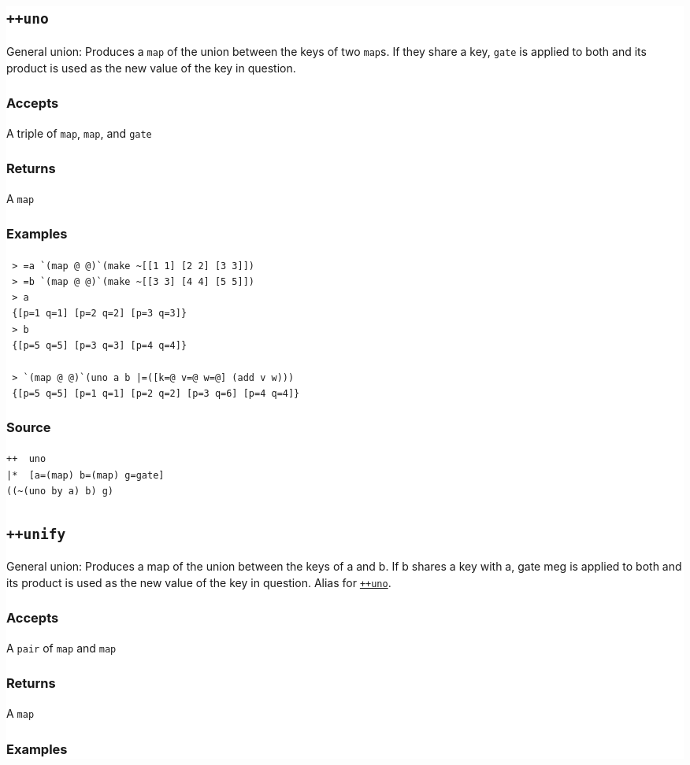 ## `++uno`

General union: Produces a `map` of the union between the keys of two `map`s. If they share a key, `gate` is applied to both and its product is used as the new value of the key in question.

### Accepts

A triple of `map`, `map`, and `gate`

### Returns

A `map`


### Examples

```hoon
 > =a `(map @ @)`(make ~[[1 1] [2 2] [3 3]])
 > =b `(map @ @)`(make ~[[3 3] [4 4] [5 5]])
 > a
 {[p=1 q=1] [p=2 q=2] [p=3 q=3]}
 > b
 {[p=5 q=5] [p=3 q=3] [p=4 q=4]}
 
 > `(map @ @)`(uno a b |=([k=@ v=@ w=@] (add v w)))
 {[p=5 q=5] [p=1 q=1] [p=2 q=2] [p=3 q=6] [p=4 q=4]}
```

### Source

```hoon
++  uno
|*  [a=(map) b=(map) g=gate]
((~(uno by a) b) g)
```

## `++unify`

General union: Produces a map of the union between the keys of a and b. If b shares a key with a, gate meg is applied to both and its product is used as the new value of the key in question.  Alias for [`++uno`](#uno).

### Accepts

A `pair` of `map` and `map`

### Returns

A `map`


### Examples
